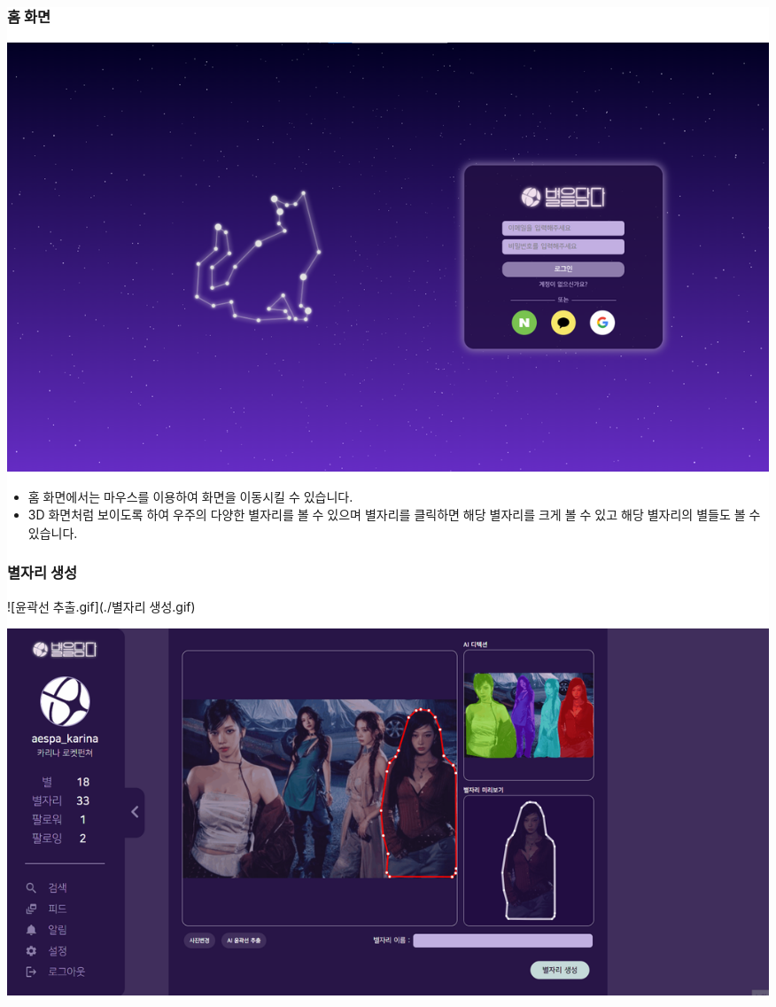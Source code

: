 ### 홈 화면

![홈화면.gif](Untitled.png)

- 홈 화면에서는 마우스를 이용하여 화면을 이동시킬 수 있습니다.
- 3D 화면처럼 보이도록 하여 우주의 다양한 별자리를 볼 수 있으며 별자리를 클릭하면 해당 별자리를 크게 볼 수 있고 해당 별자리의 별들도 볼 수 있습니다.

### 별자리 생성

![윤곽선 추출.gif](./별자리 생성.gif)

![별자리 생성.gif](별자리생성.gif)
